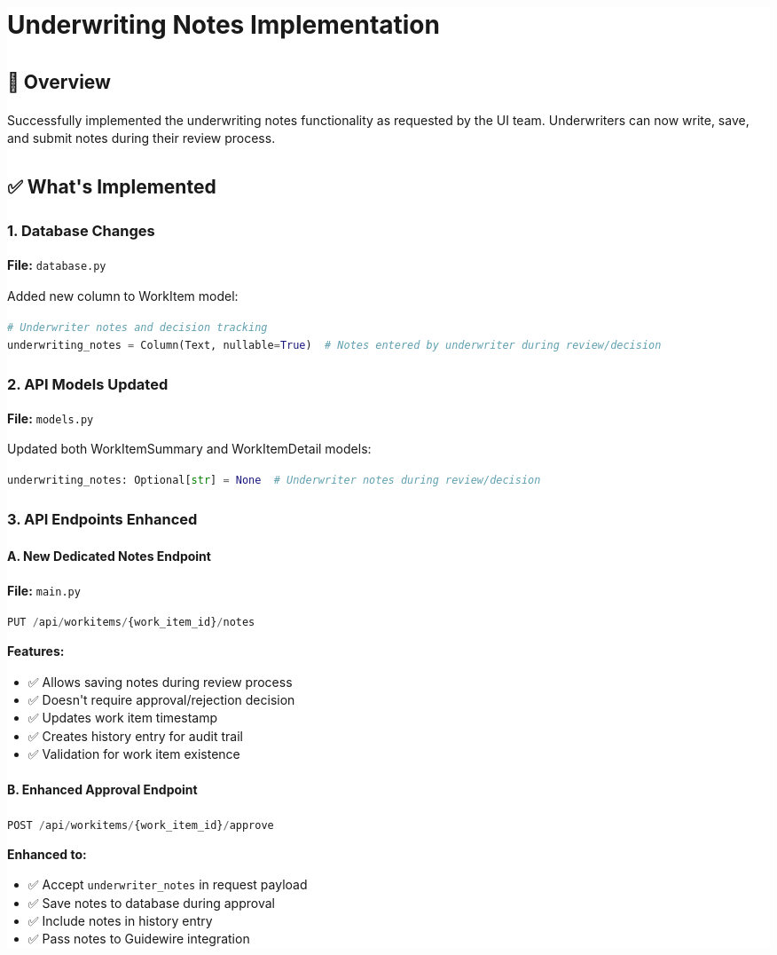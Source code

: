 # Underwriting Notes Implementation

## 🎯 Overview

Successfully implemented the underwriting notes functionality as requested by the UI team. Underwriters can now write, save, and submit notes during their review process.

## ✅ What's Implemented

### 1. Database Changes
**File:** `database.py`

Added new column to WorkItem model:
```python
# Underwriter notes and decision tracking
underwriting_notes = Column(Text, nullable=True)  # Notes entered by underwriter during review/decision
```

### 2. API Models Updated
**File:** `models.py`

Updated both WorkItemSummary and WorkItemDetail models:
```python
underwriting_notes: Optional[str] = None  # Underwriter notes during review/decision
```

### 3. API Endpoints Enhanced

#### A. New Dedicated Notes Endpoint
**File:** `main.py`

```python
PUT /api/workitems/{work_item_id}/notes
```

**Features:**
- ✅ Allows saving notes during review process
- ✅ Doesn't require approval/rejection decision
- ✅ Updates work item timestamp
- ✅ Creates history entry for audit trail
- ✅ Validation for work item existence

#### B. Enhanced Approval Endpoint
```python
POST /api/workitems/{work_item_id}/approve
```

**Enhanced to:**
- ✅ Accept `underwriter_notes` in request payload
- ✅ Save notes to database during approval
- ✅ Include notes in history entry
- ✅ Pass notes to Guidewire integration
